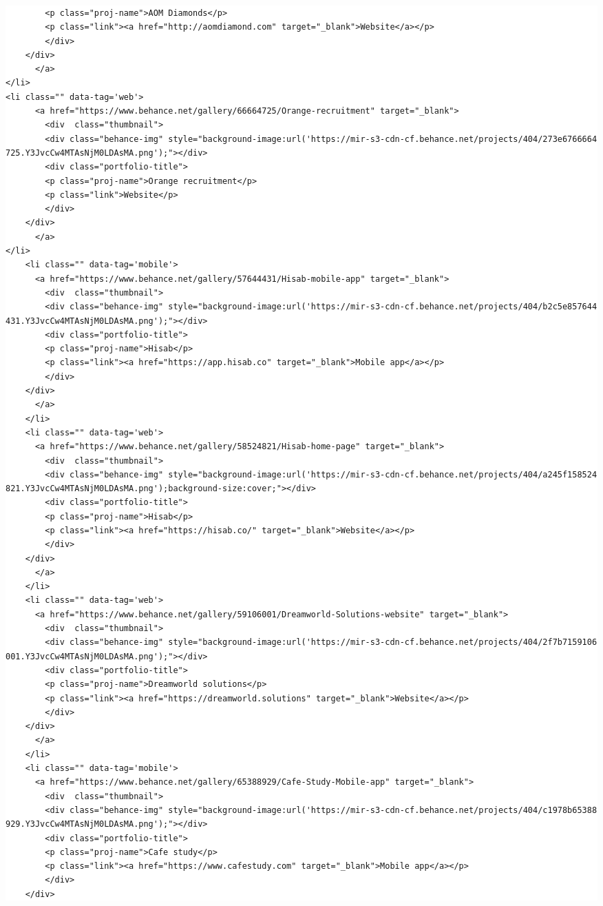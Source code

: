 			<p class="proj-name">AOM Diamonds</p>
			<p class="link"><a href="http://aomdiamond.com" target="_blank">Website</a></p>
		    </div>
	    </div>
          </a>
	</li>
	<li class="" data-tag='web'>
          <a href="https://www.behance.net/gallery/66664725/Orange-recruitment" target="_blank">
            <div  class="thumbnail">
		    <div class="behance-img" style="background-image:url('https://mir-s3-cdn-cf.behance.net/projects/404/273e6766664725.Y3JvcCw4MTAsNjM0LDAsMA.png');"></div>  
		    <div class="portfolio-title">
			<p class="proj-name">Orange recruitment</p>
			<p class="link">Website</p>
		    </div>
	    </div>
          </a>
	</li>
        <li class="" data-tag='mobile'>
          <a href="https://www.behance.net/gallery/57644431/Hisab-mobile-app" target="_blank">
            <div  class="thumbnail">
		    <div class="behance-img" style="background-image:url('https://mir-s3-cdn-cf.behance.net/projects/404/b2c5e857644431.Y3JvcCw4MTAsNjM0LDAsMA.png');"></div>  
		    <div class="portfolio-title">
			<p class="proj-name">Hisab</p>
			<p class="link"><a href="https://app.hisab.co" target="_blank">Mobile app</a></p>
		    </div>
	    </div>
          </a>
        </li>
        <li class="" data-tag='web'>
          <a href="https://www.behance.net/gallery/58524821/Hisab-home-page" target="_blank">
            <div  class="thumbnail">
		    <div class="behance-img" style="background-image:url('https://mir-s3-cdn-cf.behance.net/projects/404/a245f158524821.Y3JvcCw4MTAsNjM0LDAsMA.png');background-size:cover;"></div>  
		    <div class="portfolio-title">
			<p class="proj-name">Hisab</p>
			<p class="link"><a href="https://hisab.co/" target="_blank">Website</a></p>
		    </div>
	    </div>
          </a>
        </li>
        <li class="" data-tag='web'>
          <a href="https://www.behance.net/gallery/59106001/Dreamworld-Solutions-website" target="_blank">
            <div  class="thumbnail">
		    <div class="behance-img" style="background-image:url('https://mir-s3-cdn-cf.behance.net/projects/404/2f7b7159106001.Y3JvcCw4MTAsNjM0LDAsMA.png');"></div>  
		    <div class="portfolio-title">
			<p class="proj-name">Dreamworld solutions</p>
			<p class="link"><a href="https://dreamworld.solutions" target="_blank">Website</a></p>
		    </div>
	    </div>
          </a>
        </li>
        <li class="" data-tag='mobile'>
          <a href="https://www.behance.net/gallery/65388929/Cafe-Study-Mobile-app" target="_blank">
            <div  class="thumbnail">
		    <div class="behance-img" style="background-image:url('https://mir-s3-cdn-cf.behance.net/projects/404/c1978b65388929.Y3JvcCw4MTAsNjM0LDAsMA.png');"></div>  
		    <div class="portfolio-title">
			<p class="proj-name">Cafe study</p>
			<p class="link"><a href="https://www.cafestudy.com" target="_blank">Mobile app</a></p>
		    </div>
	    </div>